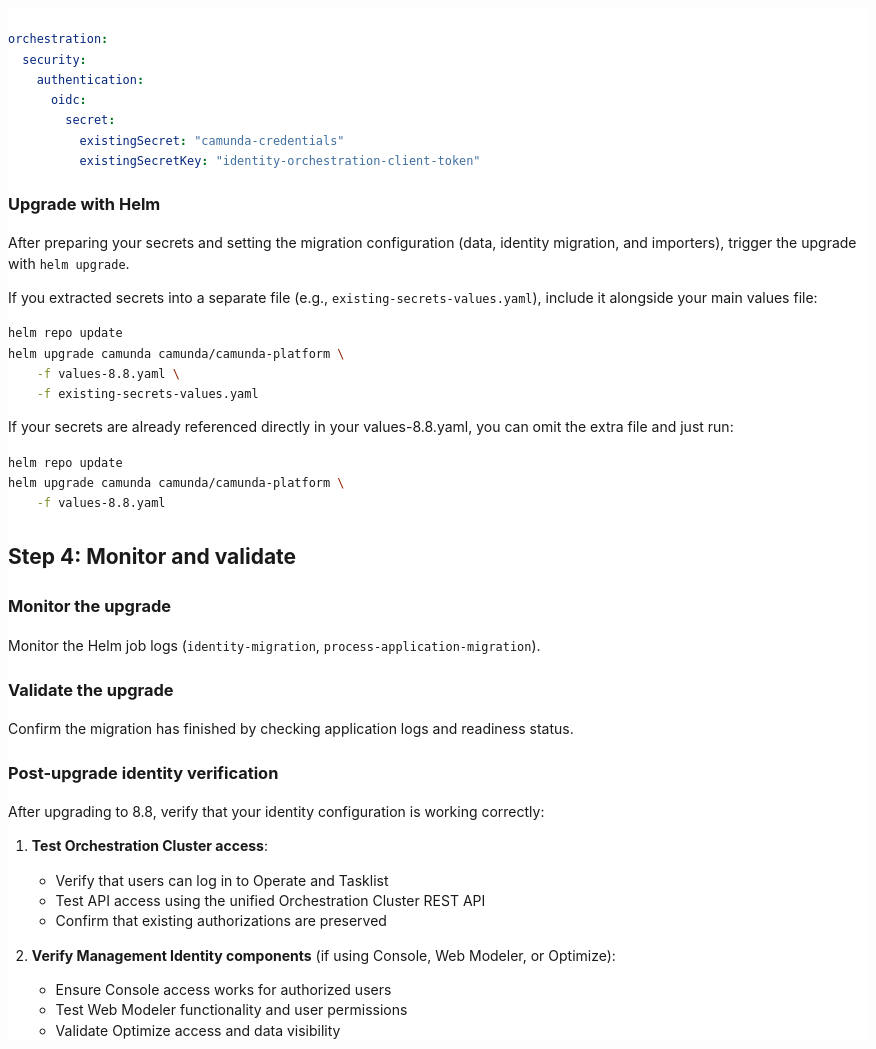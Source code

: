 ```yaml

orchestration:
  security:
    authentication:
      oidc:
        secret:
          existingSecret: "camunda-credentials"
          existingSecretKey: "identity-orchestration-client-token"
```

### Upgrade with Helm

After preparing your secrets and setting the migration configuration (data, identity migration, and importers), trigger the upgrade with `helm upgrade`.

If you extracted secrets into a separate file (e.g., `existing-secrets-values.yaml`), include it alongside your main values file:

```bash
helm repo update
helm upgrade camunda camunda/camunda-platform \
    -f values-8.8.yaml \
    -f existing-secrets-values.yaml
```

If your secrets are already referenced directly in your values-8.8.yaml, you can omit the extra file and just run:

```bash
helm repo update
helm upgrade camunda camunda/camunda-platform \
    -f values-8.8.yaml
```

## Step 4: Monitor and validate

### Monitor the upgrade

Monitor the Helm job logs (`identity-migration`, `process-application-migration`).

### Validate the upgrade

Confirm the migration has finished by checking application logs and readiness status.

### Post-upgrade identity verification

After upgrading to 8.8, verify that your identity configuration is working correctly:

1. **Test Orchestration Cluster access**:
   - Verify that users can log in to Operate and Tasklist
   - Test API access using the unified Orchestration Cluster REST API
   - Confirm that existing authorizations are preserved

2. **Verify Management Identity components** (if using Console, Web Modeler, or Optimize):
   - Ensure Console access works for authorized users
   - Test Web Modeler functionality and user permissions
   - Validate Optimize access and data visibility
